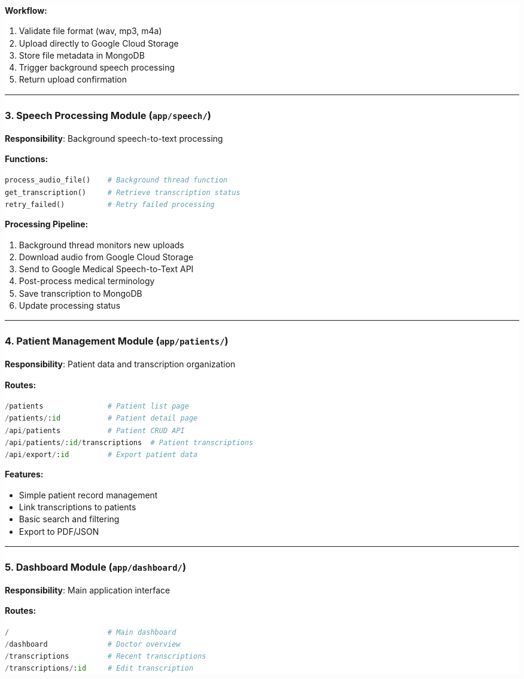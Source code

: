 **Workflow:**
1. Validate file format (wav, mp3, m4a)
2. Upload directly to Google Cloud Storage
3. Store file metadata in MongoDB
4. Trigger background speech processing
5. Return upload confirmation

---

### **3. Speech Processing Module** (`app/speech/`)
**Responsibility**: Background speech-to-text processing

**Functions:**
```python
process_audio_file()    # Background thread function
get_transcription()     # Retrieve transcription status
retry_failed()          # Retry failed processing
```

**Processing Pipeline:**
1. Background thread monitors new uploads
2. Download audio from Google Cloud Storage
3. Send to Google Medical Speech-to-Text API
4. Post-process medical terminology
5. Save transcription to MongoDB
6. Update processing status

---

### **4. Patient Management Module** (`app/patients/`)
**Responsibility**: Patient data and transcription organization

**Routes:**
```python
/patients               # Patient list page
/patients/:id           # Patient detail page
/api/patients           # Patient CRUD API
/api/patients/:id/transcriptions  # Patient transcriptions
/api/export/:id         # Export patient data
```

**Features:**
- Simple patient record management
- Link transcriptions to patients
- Basic search and filtering
- Export to PDF/JSON

---

### **5. Dashboard Module** (`app/dashboard/`)
**Responsibility**: Main application interface

**Routes:**
```python
/                       # Main dashboard
/dashboard              # Doctor overview
/transcriptions         # Recent transcriptions
/transcriptions/:id     # Edit transcription
```
